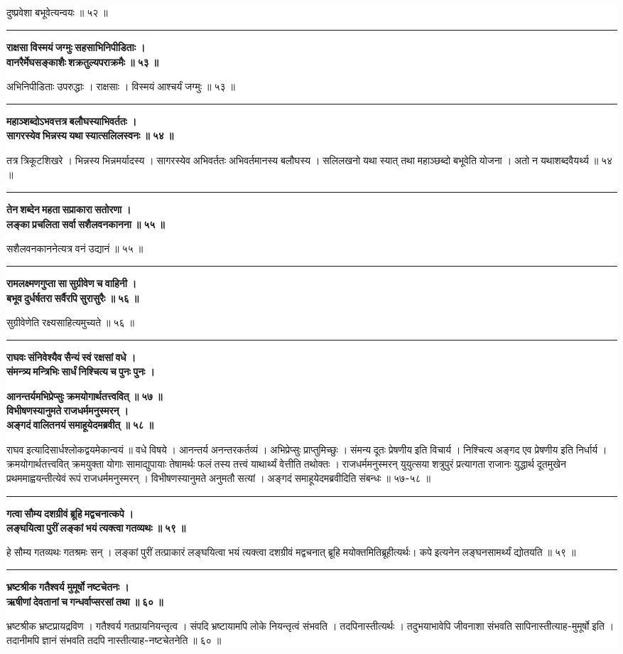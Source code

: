 दुष्प्रवेशा बभूवेत्यन्वयः ॥ ५२ ॥

****

**राक्षसा विस्मयं जग्मुः सहसाभिनिपीडिताः** **।  
वानरैर्मेघसङ्काशैः शक्रतुल्यपराक्रमैः** **॥** **५३** **॥**

अभिनिपीडिताः उपरुद्धाः । राक्षसाः । विस्मयं आश्चर्यं जग्मुः ॥ ५३ ॥

****

**महाञ्शब्दोऽभवत्तत्र बलौघस्याभिवर्ततः** **।  
सागरस्येव भिन्नस्य यथा स्यात्सलिलस्वनः** **॥** **५४** **॥**

तत्र त्रिकूटशिखरे । भिन्नस्य भिन्नमर्यादस्य । सागरस्येव अभिवर्ततः अभिवर्तमानस्य बलौघस्य । सलिलखनो यथा स्यात् तथा महाञ्छब्दो बभूवेति योजना । अतो न यथाशब्दवैयर्थ्य ॥ ५४ ॥

****

**तेन शब्देन महता सप्राकारा सतोरणा** **।  
लङ्का प्रचलिता सर्वा सशैलवनकानना** **॥** **५५** **॥**

सशैलवनकाननेत्यत्र वनं उद्यानं ॥ ५५ ॥

****

**रामलक्ष्मणगुप्ता सा सुग्रीवेण च वाहिनी** **।  
बभूव दुर्धर्षतरा सर्वैरपि सुरासुरैः** **॥** **५६** **॥**

सुग्रीवेणेति रक्ष्यसाहित्यमुच्यते ॥ ५६ ॥

****

**राघवः संनिवेश्यैव सैन्यं स्वं रक्षसां वधे** **।  
संमन्त्र्य मन्त्रिभिः सार्धं निश्चित्य च पुनः पुनः** **।**

**आनन्तर्यमभिप्रेप्सुः क्रमयोगार्थतत्त्ववित्** **॥** **५७** **॥  
विभीषणस्यानुमते राजधर्ममनुस्मरन्** **।  
अङ्गदं वालितनयं समाहूयेदमब्रवीत्** **॥** **५८** **॥**

राघव इत्यादिसार्धश्लोकद्वयमेकान्वयं ॥ वधे विषये । आनन्तर्य अनन्तरकर्तव्यं । अभिप्रेप्सुः प्राप्तुमिच्छुः । संमन्य दूतः प्रेषणीय इति विचार्य । निश्चित्य अङ्गद एव प्रेषणीय इति निर्धार्य । क्रमयोगार्थतत्त्ववित् क्रमयुक्ता योगाः सामाद्युपायाः तेषामर्थः फलं तस्य तत्त्वं याथार्थ्यं वेत्तीति तथोक्तः । राजधर्ममनुस्मरन् युयुत्सया शत्रुपुरं प्रत्यागता राजानः युद्धार्थ दूतमुखेन प्रथममाह्वयन्तीत्येवं रूपं राजधर्ममनुस्मरन् । विभीषणस्यानुमते अनुमतौ सत्यां । अङ्गदं समाहूयेदमब्रवीदिति संबन्धः ॥ ५७-५८ ॥

****

**गत्वा सौम्य दशग्रीवं ब्रूहि मद्वचनात्कपे** **।  
लङ्घयित्वा पुरीं लङ्कां भयं त्यक्त्वा गतव्यथः** **॥** **५९** **॥**

हे सौम्य गतव्यथः गतश्रमः सन् । लङ्कां पुरीं तत्प्राकारं लङ्घयित्वा भयं त्यक्त्वा दशग्रीवं मद्वचनात् ब्रूहि मयोक्तमितिब्रूहीत्यर्थः। कपे इत्यनेन लङ्घनसामर्थ्यं द्योतयति ॥ ५९ ॥

****

**भ्रष्टश्रीक** **गतैश्वर्य** **मुमूर्षो नष्टचेतनः** **।  
ऋषीणां देवतानां च गन्धर्वाप्सरसां तथा** **॥** **६०** **॥**

भ्रष्टश्रीक भ्रष्टप्रायद्रविण । गतैश्वर्य गतप्रायनियन्तृत्व । संपदि भ्रष्टायामपि लोके नियन्तृत्वं संभवति । तदपिनास्तीत्यर्थः । तदुभयाभावेपि जीवनाशा संभवति सापिनास्तीत्याह-मुमूर्षो इति । तदानीमपि ज्ञानं संभवति तदपि नास्तीत्याह-नष्टचेतनेति ॥ ६० ॥
